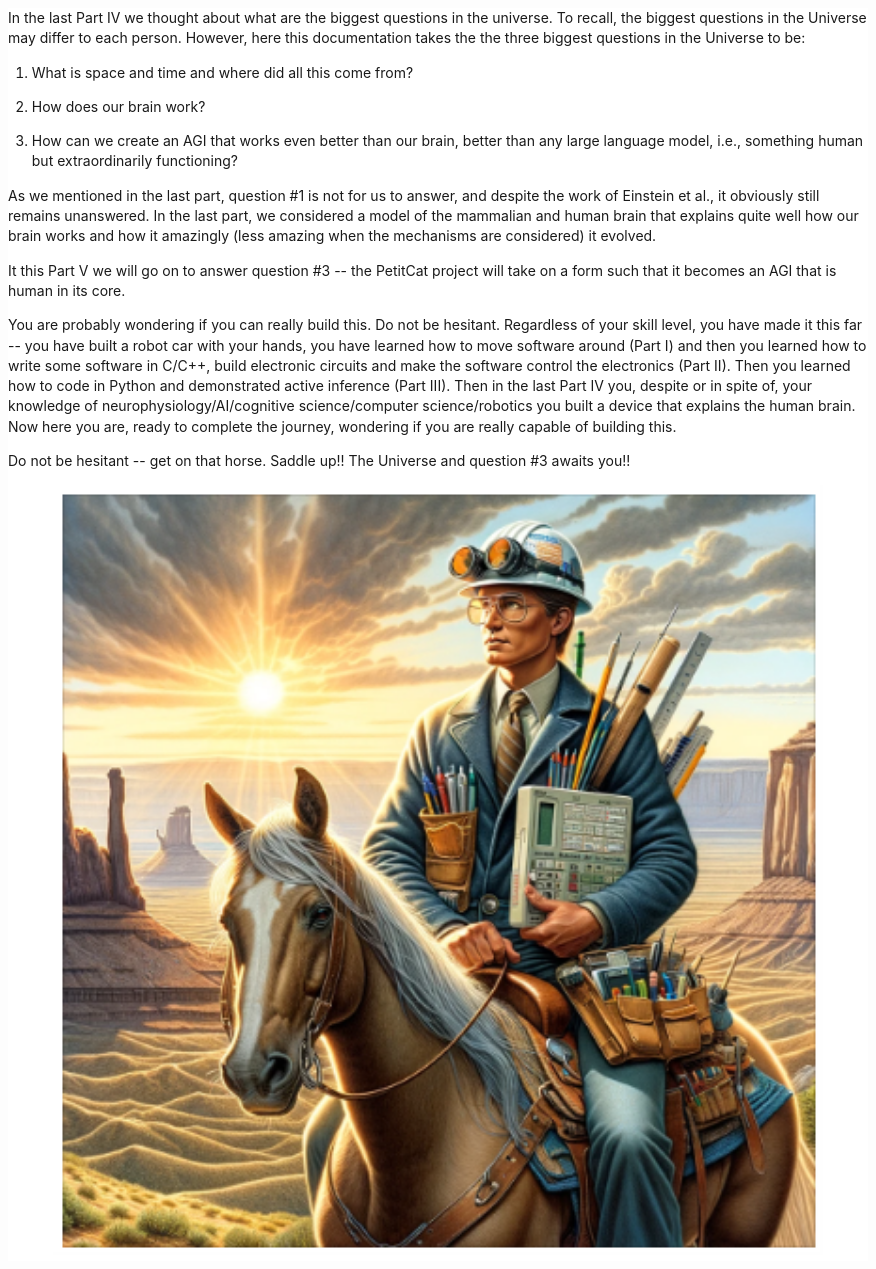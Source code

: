In the last Part IV we thought about what are the biggest questions in the universe. To recall, the biggest questions in the Universe may differ to each person. However, here this documentation takes the the three biggest questions in the Universe to be:

1. What is space and time and where did all this come from?

2. How does our brain work?

3. How can we create an AGI that works even better than our brain, better than any large language model, i.e., something human but extraordinarily functioning?

As we mentioned in the last part, question #1 is not for us to answer, and despite the work of Einstein et al., it obviously still remains unanswered.  In the last part, we considered a model of the mammalian and human brain that explains quite well how our brain works and how it amazingly (less amazing when the mechanisms are considered) it evolved.

It this Part V we will go on to answer question #3 -- the PetitCat project will take on a form such that it becomes an AGI that is human in its core.

You are probably wondering if you can really build this. Do not be hesitant. Regardless of your skill level, you have made it this far -- you have built a robot car with your hands, you have learned how to move software around (Part I) and then you learned how to write some software in C/C++, build electronic circuits and make the software control the electronics (Part II). Then you learned how to code in Python and demonstrated active inference (Part III).  Then in the last Part IV you, despite or in spite of, your knowledge of neurophysiology/AI/cognitive science/computer science/robotics you built a device that explains the human brain. Now here you are, ready to complete the journey, wondering if you are really capable of building this.

Do not be hesitant -- get on that horse. Saddle up!!  The Universe and question #3 awaits you!!



<p align="center">
 <img src="horsetonextlesson.png" width="770" height="770">
</p>
